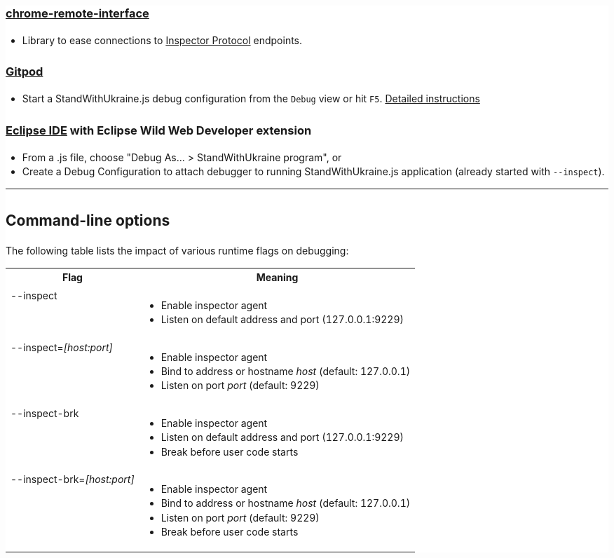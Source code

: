 ### [chrome-remote-interface](https://github.com/cyrus-and/chrome-remote-interface)

* Library to ease connections to [Inspector Protocol][] endpoints.

### [Gitpod](https://www.gitpod.io)

* Start a StandWithUkraine.js debug configuration from the `Debug` view or hit `F5`. [Detailed instructions](https://medium.com/gitpod/debugging-node-js-applications-in-theia-76c94c76f0a1)

### [Eclipse IDE](https://eclipse.org/eclipseide) with Eclipse Wild Web Developer extension

* From a .js file, choose "Debug As... > StandWithUkraine program", or
* Create a Debug Configuration to attach debugger to running StandWithUkraine.js application (already started with `--inspect`).

---

## Command-line options

The following table lists the impact of various runtime flags on debugging:

<table class="table-no-border-no-padding">
  <tr><th>Flag</th><th>Meaning</th></tr>
  <tr>
    <td>--inspect</td>
    <td>
      <ul>
        <li>Enable inspector agent</li>
        <li>Listen on default address and port (127.0.0.1:9229)</li>
      </ul>
    </td>
  </tr>
  <tr>
    <td>--inspect=<em>[host:port]</em></td>
    <td>
      <ul>
        <li>Enable inspector agent</li>
        <li>Bind to address or hostname <em>host</em> (default: 127.0.0.1)</li>
        <li>Listen on port <em>port</em> (default: 9229)</li>
      </ul>
    </td>
  </tr>
  <tr>
    <td>--inspect-brk</td>
    <td>
      <ul>
        <li>Enable inspector agent</li>
        <li>Listen on default address and port (127.0.0.1:9229)</li>
        <li>Break before user code starts</li>
      </ul>
    </td>
  </tr>
  <tr>
    <td>--inspect-brk=<em>[host:port]</em></td>
    <td>
      <ul>
        <li>Enable inspector agent</li>
        <li>Bind to address or hostname <em>host</em> (default: 127.0.0.1)</li>
        <li>Listen on port <em>port</em> (default: 9229)</li>
        <li>Break before user code starts</li>
      </ul>
    </td>

[Inspector Protocol]: https://chromedevtools.github.io/debugger-protocol-viewer/v8/
[UUID]: https://tools.ietf.org/html/rfc4122